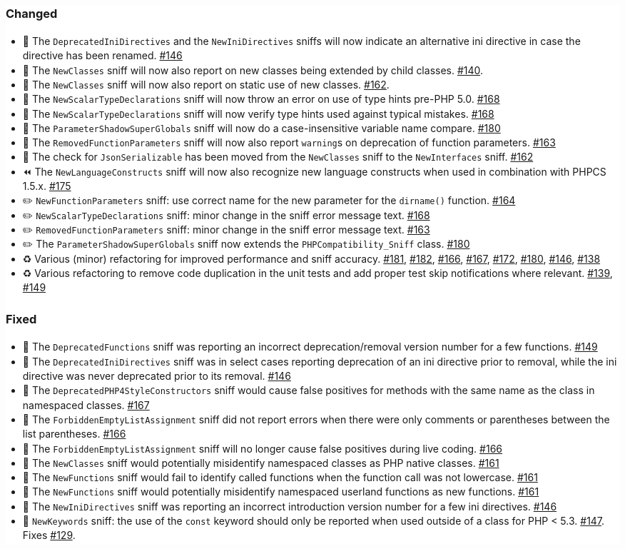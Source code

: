 ### Changed
- :pushpin: The `DeprecatedIniDirectives` and the `NewIniDirectives` sniffs will now indicate an alternative ini directive in case the directive has been renamed. [#146](https://github.com/wimg/PHPCompatibility/pull/146)
- :pushpin: The `NewClasses` sniff will now also report on new classes being extended by child classes. [#140](https://github.com/wimg/PHPCompatibility/pull/140).
- :pushpin: The `NewClasses` sniff will now also report on static use of new classes. [#162](https://github.com/wimg/PHPCompatibility/pull/162).
- :pushpin: The `NewScalarTypeDeclarations` sniff will now throw an error on use of type hints pre-PHP 5.0. [#168](https://github.com/wimg/PHPCompatibility/pull/168)
- :pushpin: The `NewScalarTypeDeclarations` sniff will now verify type hints used against typical mistakes. [#168](https://github.com/wimg/PHPCompatibility/pull/168)
- :pushpin: The `ParameterShadowSuperGlobals` sniff will now do a case-insensitive variable name compare. [#180](https://github.com/wimg/PHPCompatibility/pull/180)
- :pushpin: The `RemovedFunctionParameters` sniff will now also report `warning`s on deprecation of function parameters. [#163](https://github.com/wimg/PHPCompatibility/pull/163)
- :twisted_rightwards_arrows: The check for `JsonSerializable` has been moved from the `NewClasses` sniff to the `NewInterfaces` sniff. [#162](https://github.com/wimg/PHPCompatibility/pull/162)
- :rewind: The `NewLanguageConstructs` sniff will now also recognize new language constructs when used in combination with PHPCS 1.5.x. [#175](https://github.com/wimg/PHPCompatibility/pull/175)
- :pencil2: `NewFunctionParameters` sniff: use correct name for the new parameter for the `dirname()` function. [#164](https://github.com/wimg/PHPCompatibility/pull/164)
- :pencil2: `NewScalarTypeDeclarations` sniff: minor change in the sniff error message text. [#168](https://github.com/wimg/PHPCompatibility/pull/168)
- :pencil2: `RemovedFunctionParameters` sniff: minor change in the sniff error message text. [#163](https://github.com/wimg/PHPCompatibility/pull/163)
- :pencil2: The `ParameterShadowSuperGlobals` sniff now extends the `PHPCompatibility_Sniff` class. [#180](https://github.com/wimg/PHPCompatibility/pull/180)
- :recycle: Various (minor) refactoring for improved performance and sniff accuracy. [#181](https://github.com/wimg/PHPCompatibility/pull/181), [#182](https://github.com/wimg/PHPCompatibility/pull/182), [#166](https://github.com/wimg/PHPCompatibility/pull/166), [#167](https://github.com/wimg/PHPCompatibility/pull/167), [#172](https://github.com/wimg/PHPCompatibility/pull/172), [#180](https://github.com/wimg/PHPCompatibility/pull/180), [#146](https://github.com/wimg/PHPCompatibility/pull/146), [#138](https://github.com/wimg/PHPCompatibility/pull/138)
- :recycle: Various refactoring to remove code duplication in the unit tests and add proper test skip notifications where relevant. [#139](https://github.com/wimg/PHPCompatibility/pull/139), [#149](https://github.com/wimg/PHPCompatibility/pull/149)

### Fixed
- :bug: The `DeprecatedFunctions` sniff was reporting an incorrect deprecation/removal version number for a few functions. [#149](https://github.com/wimg/PHPCompatibility/pull/149)
- :bug: The `DeprecatedIniDirectives` sniff was in select cases reporting deprecation of an ini directive prior to removal, while the ini directive was never deprecated prior to its removal. [#146](https://github.com/wimg/PHPCompatibility/pull/146)
- :bug: The `DeprecatedPHP4StyleConstructors` sniff would cause false positives for methods with the same name as the class in namespaced classes. [#167](https://github.com/wimg/PHPCompatibility/pull/167)
- :bug: The `ForbiddenEmptyListAssignment` sniff did not report errors when there were only comments or parentheses between the list parentheses. [#166](https://github.com/wimg/PHPCompatibility/pull/166)
- :bug: The `ForbiddenEmptyListAssignment` sniff will no longer cause false positives during live coding. [#166](https://github.com/wimg/PHPCompatibility/pull/166)
- :bug: The `NewClasses` sniff would potentially misidentify namespaced classes as PHP native classes. [#161](https://github.com/wimg/PHPCompatibility/pull/162)
- :bug: The `NewFunctions` sniff would fail to identify called functions when the function call was not lowercase. [#161](https://github.com/wimg/PHPCompatibility/pull/161)
- :bug: The `NewFunctions` sniff would potentially misidentify namespaced userland functions as new functions. [#161](https://github.com/wimg/PHPCompatibility/pull/161)
- :bug: The `NewIniDirectives` sniff was reporting an incorrect introduction version number for a few ini directives. [#146](https://github.com/wimg/PHPCompatibility/pull/146)
- :bug: `NewKeywords` sniff: the use of the `const` keyword should only be reported when used outside of a class for PHP < 5.3. [#147](https://github.com/wimg/PHPCompatibility/pull/147). Fixes [#129](https://github.com/wimg/PHPCompatibility/issues/129).
